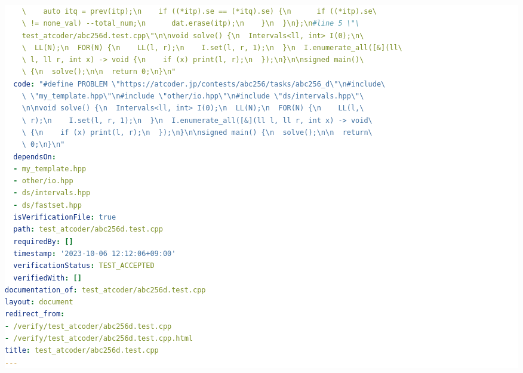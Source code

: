 ```yaml
    \    auto itq = prev(itp);\n    if ((*itp).se == (*itq).se) {\n      if ((*itp).se\
    \ != none_val) --total_num;\n      dat.erase(itp);\n    }\n  }\n};\n#line 5 \"\
    test_atcoder/abc256d.test.cpp\"\n\nvoid solve() {\n  Intervals<ll, int> I(0);\n\
    \  LL(N);\n  FOR(N) {\n    LL(l, r);\n    I.set(l, r, 1);\n  }\n  I.enumerate_all([&](ll\
    \ l, ll r, int x) -> void {\n    if (x) print(l, r);\n  });\n}\n\nsigned main()\
    \ {\n  solve();\n\n  return 0;\n}\n"
  code: "#define PROBLEM \"https://atcoder.jp/contests/abc256/tasks/abc256_d\"\n#include\
    \ \"my_template.hpp\"\n#include \"other/io.hpp\"\n#include \"ds/intervals.hpp\"\
    \n\nvoid solve() {\n  Intervals<ll, int> I(0);\n  LL(N);\n  FOR(N) {\n    LL(l,\
    \ r);\n    I.set(l, r, 1);\n  }\n  I.enumerate_all([&](ll l, ll r, int x) -> void\
    \ {\n    if (x) print(l, r);\n  });\n}\n\nsigned main() {\n  solve();\n\n  return\
    \ 0;\n}\n"
  dependsOn:
  - my_template.hpp
  - other/io.hpp
  - ds/intervals.hpp
  - ds/fastset.hpp
  isVerificationFile: true
  path: test_atcoder/abc256d.test.cpp
  requiredBy: []
  timestamp: '2023-10-06 12:12:06+09:00'
  verificationStatus: TEST_ACCEPTED
  verifiedWith: []
documentation_of: test_atcoder/abc256d.test.cpp
layout: document
redirect_from:
- /verify/test_atcoder/abc256d.test.cpp
- /verify/test_atcoder/abc256d.test.cpp.html
title: test_atcoder/abc256d.test.cpp
---
```

